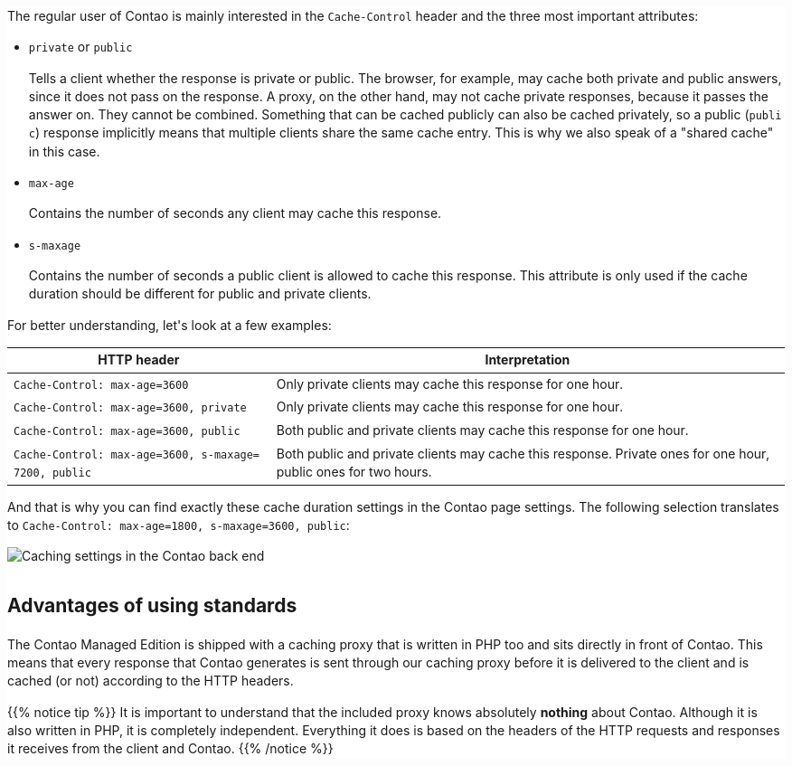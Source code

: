 The regular user of Contao is mainly interested in the `Cache-Control` header and the three most important attributes:

- `private` or `public`
  
  Tells a client whether the response is private or public. The browser, for example, may cache both private and public
  answers, since it does not pass on the response. A proxy, on the other hand, may not cache private responses, because
  it passes the answer on. They cannot be combined. Something that can be cached publicly can also be cached privately,
  so a public (`public`) response implicitly means that multiple clients share the same cache entry. This is why we also
  speak of a "shared cache" in this case.

- `max-age`
  
  Contains the number of seconds any client may cache this response.

- `s-maxage`
  
  Contains the number of seconds a public client is allowed to cache this response. This attribute is only used if
  the cache duration should be different for public and private clients.

For better understanding, let's look at a few examples:

| HTTP header | Interpretation |
| ----------- | -------------- |
| `Cache-Control: max-age=3600` | Only private clients may cache this response for one hour. |
| `Cache-Control: max-age=3600, private` | Only private clients may cache this response for one hour. |
| `Cache-Control: max-age=3600, public` | Both public and private clients may cache this response for one hour. |
| `Cache-Control: max-age=3600, s-maxage=7200, public` | Both public and private clients may cache this response. Private ones for one hour, public ones for two hours. |

And that is why you can find exactly these cache duration settings in the Contao page settings.
The following selection translates to `Cache-Control: max-age=1800, s-maxage=3600, public`:

![Caching settings in the Contao back end](/de/performance/images/en/cache-settings.png?classes=shadow)

## Advantages of using standards

The Contao Managed Edition is shipped with a caching proxy that is written in PHP too and sits directly in front of Contao.
This means that every response that Contao generates is sent through our caching proxy before it is delivered to the client
and is cached (or not) according to the HTTP headers.

{{% notice tip %}}
It is important to understand that the included proxy knows absolutely **nothing** about Contao.
Although it is also written in PHP, it is completely independent. Everything it does is based on the headers of the HTTP
requests and responses it receives from the client and Contao.
{{% /notice %}}
